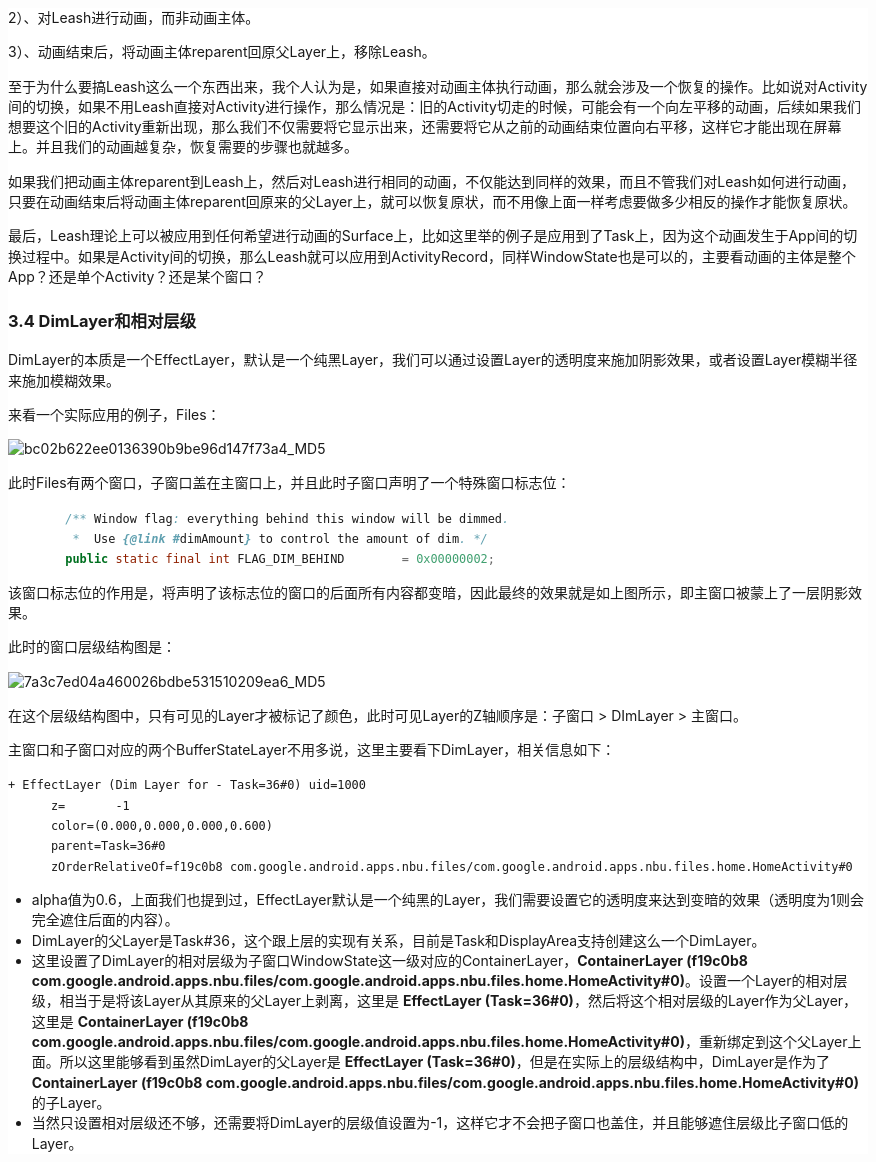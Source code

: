 2）、对Leash进行动画，而非动画主体。

3）、动画结束后，将动画主体reparent回原父Layer上，移除Leash。

至于为什么要搞Leash这么一个东西出来，我个人认为是，如果直接对动画主体执行动画，那么就会涉及一个恢复的操作。比如说对Activity间的切换，如果不用Leash直接对Activity进行操作，那么情况是：旧的Activity切走的时候，可能会有一个向左平移的动画，后续如果我们想要这个旧的Activity重新出现，那么我们不仅需要将它显示出来，还需要将它从之前的动画结束位置向右平移，这样它才能出现在屏幕上。并且我们的动画越复杂，恢复需要的步骤也就越多。

如果我们把动画主体reparent到Leash上，然后对Leash进行相同的动画，不仅能达到同样的效果，而且不管我们对Leash如何进行动画，只要在动画结束后将动画主体reparent回原来的父Layer上，就可以恢复原状，而不用像上面一样考虑要做多少相反的操作才能恢复原状。

最后，Leash理论上可以被应用到任何希望进行动画的Surface上，比如这里举的例子是应用到了Task上，因为这个动画发生于App间的切换过程中。如果是Activity间的切换，那么Leash就可以应用到ActivityRecord，同样WindowState也是可以的，主要看动画的主体是整个App？还是单个Activity？还是某个窗口？

### 3.4 DimLayer和相对层级

DimLayer的本质是一个EffectLayer，默认是一个纯黑Layer，我们可以通过设置Layer的透明度来施加阴影效果，或者设置Layer模糊半径来施加模糊效果。

来看一个实际应用的例子，Files：

![bc02b622ee0136390b9be96d147f73a4\_MD5](https://picgo.myjojo.fun:666/i/2024/09/24/66f26539daefe.png)

此时Files有两个窗口，子窗口盖在主窗口上，并且此时子窗口声明了一个特殊窗口标志位：

```java
        /** Window flag: everything behind this window will be dimmed.
         *  Use {@link #dimAmount} to control the amount of dim. */
        public static final int FLAG_DIM_BEHIND        = 0x00000002;
```

该窗口标志位的作用是，将声明了该标志位的窗口的后面所有内容都变暗，因此最终的效果就是如上图所示，即主窗口被蒙上了一层阴影效果。

此时的窗口层级结构图是：

![7a3c7ed04a460026bdbe531510209ea6\_MD5](https://picgo.myjojo.fun:666/i/2024/09/24/66f26539dba4e.png)

在这个层级结构图中，只有可见的Layer才被标记了颜色，此时可见Layer的Z轴顺序是：子窗口 > DImLayer > 主窗口。

主窗口和子窗口对应的两个BufferStateLayer不用多说，这里主要看下DimLayer，相关信息如下：

```
+ EffectLayer (Dim Layer for - Task=36#0) uid=1000
      z=       -1
      color=(0.000,0.000,0.000,0.600)
      parent=Task=36#0
      zOrderRelativeOf=f19c0b8 com.google.android.apps.nbu.files/com.google.android.apps.nbu.files.home.HomeActivity#0
```

* alpha值为0.6，上面我们也提到过，EffectLayer默认是一个纯黑的Layer，我们需要设置它的透明度来达到变暗的效果（透明度为1则会完全遮住后面的内容）。
* DimLayer的父Layer是Task#36，这个跟上层的实现有关系，目前是Task和DisplayArea支持创建这么一个DimLayer。
* 这里设置了DimLayer的相对层级为子窗口WindowState这一级对应的ContainerLayer，**ContainerLayer (f19c0b8 com.google.android.apps.nbu.files/com.google.android.apps.nbu.files.home.HomeActivity#0)**。设置一个Layer的相对层级，相当于是将该Layer从其原来的父Layer上剥离，这里是 **EffectLayer (Task=36#0)**，然后将这个相对层级的Layer作为父Layer，这里是 **ContainerLayer (f19c0b8 com.google.android.apps.nbu.files/com.google.android.apps.nbu.files.home.HomeActivity#0)**，重新绑定到这个父Layer上面。所以这里能够看到虽然DimLayer的父Layer是 **EffectLayer (Task=36#0)**，但是在实际上的层级结构中，DimLayer是作为了 **ContainerLayer (f19c0b8 com.google.android.apps.nbu.files/com.google.android.apps.nbu.files.home.HomeActivity#0)** 的子Layer。
* 当然只设置相对层级还不够，还需要将DimLayer的层级值设置为-1，这样它才不会把子窗口也盖住，并且能够遮住层级比子窗口低的Layer。
